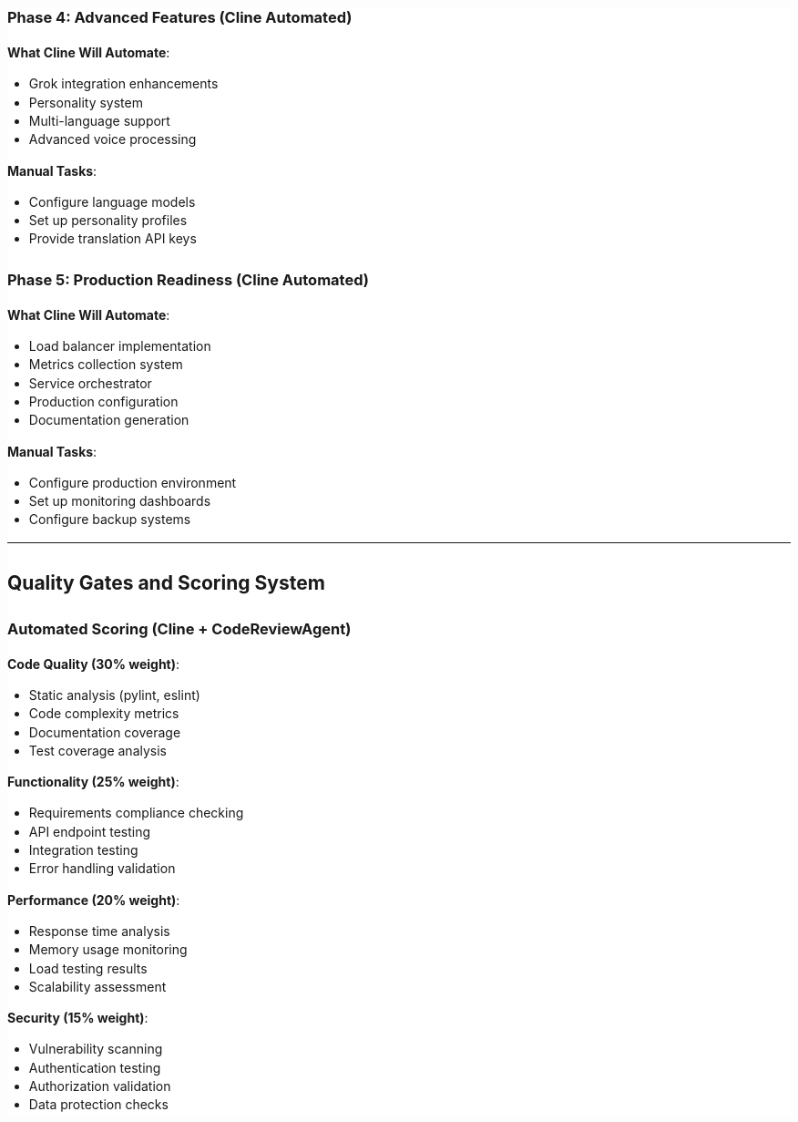 ### Phase 4: Advanced Features (Cline Automated)

**What Cline Will Automate**:
- Grok integration enhancements
- Personality system
- Multi-language support
- Advanced voice processing

**Manual Tasks**:
- Configure language models
- Set up personality profiles
- Provide translation API keys

### Phase 5: Production Readiness (Cline Automated)

**What Cline Will Automate**:
- Load balancer implementation
- Metrics collection system
- Service orchestrator
- Production configuration
- Documentation generation

**Manual Tasks**:
- Configure production environment
- Set up monitoring dashboards
- Configure backup systems

---

## Quality Gates and Scoring System

### Automated Scoring (Cline + CodeReviewAgent)

**Code Quality (30% weight)**:
- Static analysis (pylint, eslint)
- Code complexity metrics
- Documentation coverage
- Test coverage analysis

**Functionality (25% weight)**:
- Requirements compliance checking
- API endpoint testing
- Integration testing
- Error handling validation

**Performance (20% weight)**:
- Response time analysis
- Memory usage monitoring
- Load testing results
- Scalability assessment

**Security (15% weight)**:
- Vulnerability scanning
- Authentication testing
- Authorization validation
- Data protection checks
